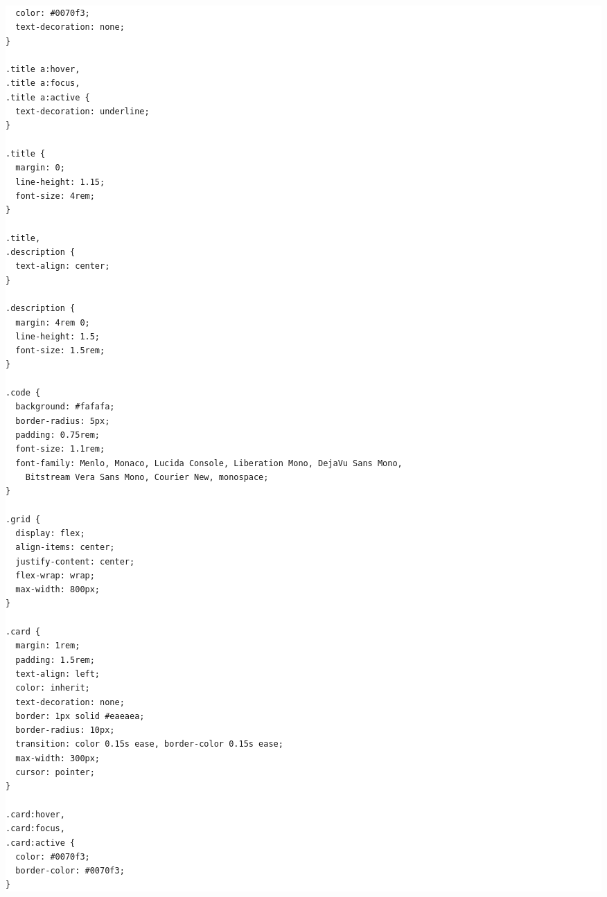 ```
  color: #0070f3;
  text-decoration: none;
}

.title a:hover,
.title a:focus,
.title a:active {
  text-decoration: underline;
}

.title {
  margin: 0;
  line-height: 1.15;
  font-size: 4rem;
}

.title,
.description {
  text-align: center;
}

.description {
  margin: 4rem 0;
  line-height: 1.5;
  font-size: 1.5rem;
}

.code {
  background: #fafafa;
  border-radius: 5px;
  padding: 0.75rem;
  font-size: 1.1rem;
  font-family: Menlo, Monaco, Lucida Console, Liberation Mono, DejaVu Sans Mono,
    Bitstream Vera Sans Mono, Courier New, monospace;
}

.grid {
  display: flex;
  align-items: center;
  justify-content: center;
  flex-wrap: wrap;
  max-width: 800px;
}

.card {
  margin: 1rem;
  padding: 1.5rem;
  text-align: left;
  color: inherit;
  text-decoration: none;
  border: 1px solid #eaeaea;
  border-radius: 10px;
  transition: color 0.15s ease, border-color 0.15s ease;
  max-width: 300px;
  cursor: pointer;
}

.card:hover,
.card:focus,
.card:active {
  color: #0070f3;
  border-color: #0070f3;
}
```